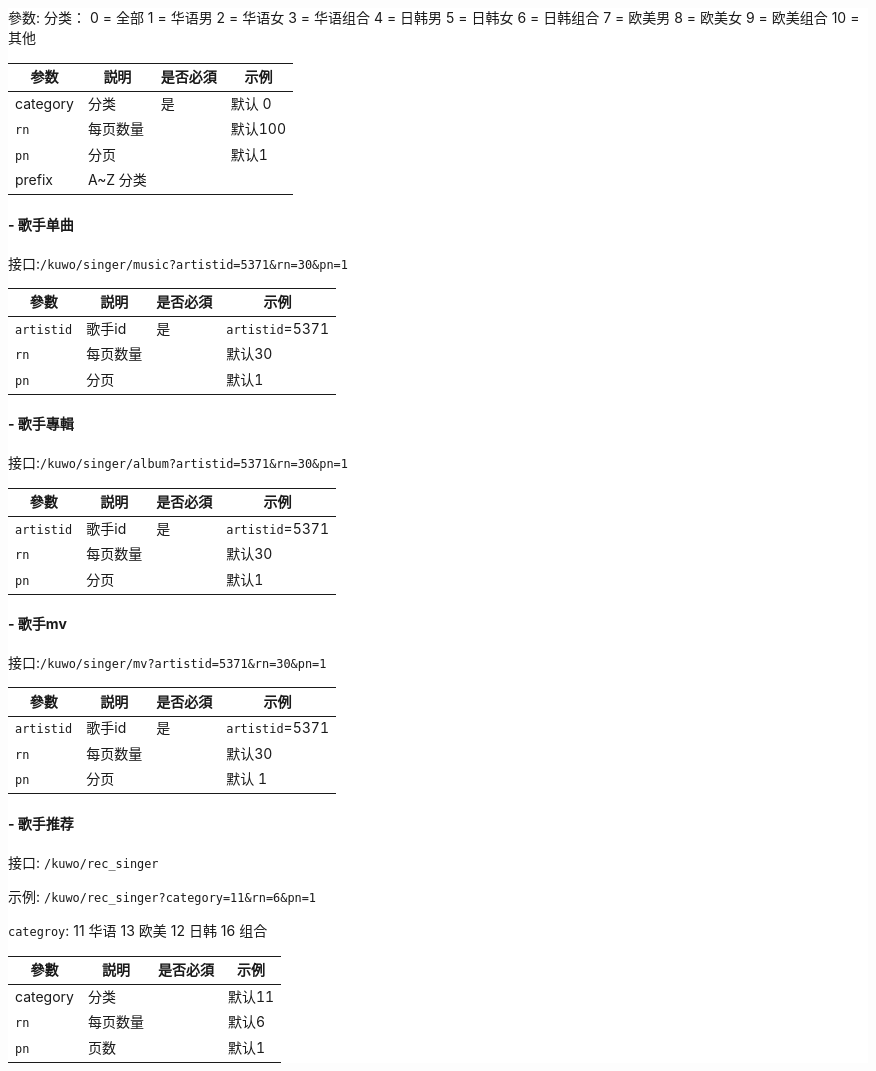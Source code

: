 參数: 分类： 0 = 全部 1 = 华语男 2 = 华语女 3 = 华语组合 4 = 日韩男 5 = 日韩女 6 = 日韩组合 7 = 欧美男 8 = 欧美女 9 = 欧美组合 10 = 其他

| 参数     | 説明     | 是否必須 | 示例    |
| -------- | -------- | -------- | ------- |
| category | 分类     | 是       | 默认 0  |
| `rn`     | 每页数量 |          | 默认100 |
| `pn`     | 分页     |          | 默认1   |
| prefix   | A~Z 分类 |          |         |

#### - 歌手单曲

接口:`/kuwo/singer/music?artistid=5371&rn=30&pn=1`

| 參數       | 説明     | 是否必須 | 示例            |
| ---------- | -------- | -------- | --------------- |
| `artistid` | 歌手id   | 是       | `artistid`=5371 |
| `rn`       | 每页数量 |          | 默认30          |
| `pn`       | 分页     |          | 默认1           |

#### - 歌手專輯

接口:`/kuwo/singer/album?artistid=5371&rn=30&pn=1`

| 參數       | 説明     | 是否必須 | 示例            |
| ---------- | -------- | -------- | --------------- |
| `artistid` | 歌手id   | 是       | `artistid`=5371 |
| `rn`       | 每页数量 |          | 默认30          |
| `pn`       | 分页     |          | 默认1           |

#### - 歌手mv

接口:`/kuwo/singer/mv?artistid=5371&rn=30&pn=1`

| 參數       | 説明     | 是否必須 | 示例            |
| ---------- | -------- | -------- | --------------- |
| `artistid` | 歌手id   | 是       | `artistid`=5371 |
| `rn`       | 每页数量 |          | 默认30          |
| `pn`       | 分页     |          | 默认 1          |

#### - 歌手推荐

接口: `/kuwo/rec_singer`

示例: `/kuwo/rec_singer?category=11&rn=6&pn=1`

`categroy`: 11 华语 13 欧美 12 日韩 16 组合

| 參數     | 説明     | 是否必須 | 示例   |
| -------- | -------- | -------- | ------ |
| category | 分类     |          | 默认11 |
| `rn`     | 每页数量 |          | 默认6  |
| `pn`     | 页数     |          | 默认1  |
